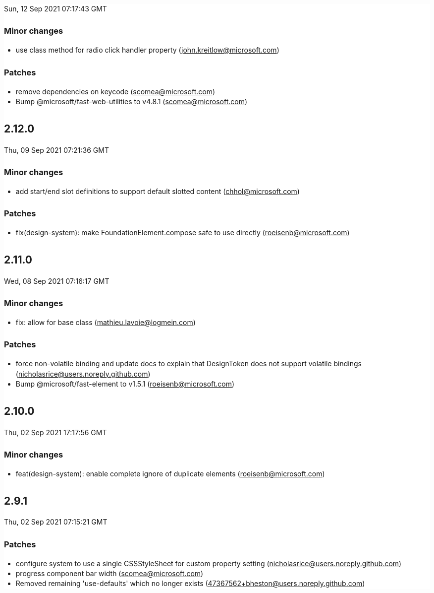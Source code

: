 Sun, 12 Sep 2021 07:17:43 GMT

### Minor changes

- use class method for radio click handler property (john.kreitlow@microsoft.com)

### Patches

- remove dependencies on keycode (scomea@microsoft.com)
- Bump @microsoft/fast-web-utilities to v4.8.1 (scomea@microsoft.com)

## 2.12.0

Thu, 09 Sep 2021 07:21:36 GMT

### Minor changes

- add start/end slot definitions to support default slotted content (chhol@microsoft.com)

### Patches

- fix(design-system): make FoundationElement.compose safe to use directly (roeisenb@microsoft.com)

## 2.11.0

Wed, 08 Sep 2021 07:16:17 GMT

### Minor changes

- fix: allow for base class (mathieu.lavoie@logmein.com)

### Patches

- force non-volatile binding and update docs to explain that DesignToken does not support volatile bindings (nicholasrice@users.noreply.github.com)
- Bump @microsoft/fast-element to v1.5.1 (roeisenb@microsoft.com)

## 2.10.0

Thu, 02 Sep 2021 17:17:56 GMT

### Minor changes

- feat(design-system): enable complete ignore of duplicate elements (roeisenb@microsoft.com)

## 2.9.1

Thu, 02 Sep 2021 07:15:21 GMT

### Patches

- configure system to use a single CSSStyleSheet for custom property setting (nicholasrice@users.noreply.github.com)
- progress component bar width (scomea@microsoft.com)
- Removed remaining 'use-defaults' which no longer exists (47367562+bheston@users.noreply.github.com)
